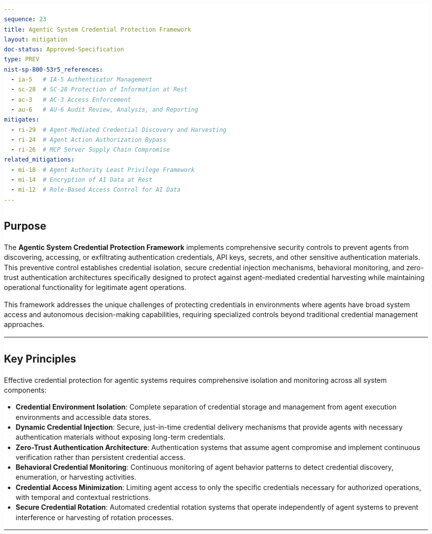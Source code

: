 ```yaml
---
sequence: 23
title: Agentic System Credential Protection Framework
layout: mitigation
doc-status: Approved-Specification
type: PREV
nist-sp-800-53r5_references:
  - ia-5   # IA-5 Authenticator Management
  - sc-28  # SC-28 Protection of Information at Rest
  - ac-3   # AC-3 Access Enforcement
  - au-6   # AU-6 Audit Review, Analysis, and Reporting
mitigates:
  - ri-29  # Agent-Mediated Credential Discovery and Harvesting
  - ri-24  # Agent Action Authorization Bypass
  - ri-26  # MCP Server Supply Chain Compromise
related_mitigations:
  - mi-18  # Agent Authority Least Privilege Framework
  - mi-14  # Encryption of AI Data at Rest
  - mi-12  # Role-Based Access Control for AI Data
---
```


## Purpose

The **Agentic System Credential Protection Framework** implements comprehensive security controls to prevent agents from discovering, accessing, or exfiltrating authentication credentials, API keys, secrets, and other sensitive authentication materials. This preventive control establishes credential isolation, secure credential injection mechanisms, behavioral monitoring, and zero-trust authentication architectures specifically designed to protect against agent-mediated credential harvesting while maintaining operational functionality for legitimate agent operations.

This framework addresses the unique challenges of protecting credentials in environments where agents have broad system access and autonomous decision-making capabilities, requiring specialized controls beyond traditional credential management approaches.

---

## Key Principles

Effective credential protection for agentic systems requires comprehensive isolation and monitoring across all system components:

* **Credential Environment Isolation**: Complete separation of credential storage and management from agent execution environments and accessible data stores.
* **Dynamic Credential Injection**: Secure, just-in-time credential delivery mechanisms that provide agents with necessary authentication materials without exposing long-term credentials.
* **Zero-Trust Authentication Architecture**: Authentication systems that assume agent compromise and implement continuous verification rather than persistent credential access.
* **Behavioral Credential Monitoring**: Continuous monitoring of agent behavior patterns to detect credential discovery, enumeration, or harvesting activities.
* **Credential Access Minimization**: Limiting agent access to only the specific credentials necessary for authorized operations, with temporal and contextual restrictions.
* **Secure Credential Rotation**: Automated credential rotation systems that operate independently of agent systems to prevent interference or harvesting of rotation processes.

---